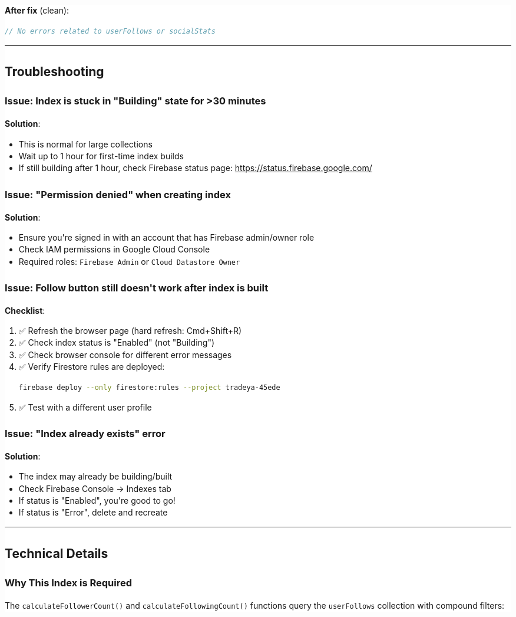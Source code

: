 **After fix** (clean):
```javascript
// No errors related to userFollows or socialStats
```

---

## Troubleshooting

### Issue: Index is stuck in "Building" state for >30 minutes

**Solution**: 
- This is normal for large collections
- Wait up to 1 hour for first-time index builds
- If still building after 1 hour, check Firebase status page: https://status.firebase.google.com/

### Issue: "Permission denied" when creating index

**Solution**:
- Ensure you're signed in with an account that has Firebase admin/owner role
- Check IAM permissions in Google Cloud Console
- Required roles: `Firebase Admin` or `Cloud Datastore Owner`

### Issue: Follow button still doesn't work after index is built

**Checklist**:
1. ✅ Refresh the browser page (hard refresh: Cmd+Shift+R)
2. ✅ Check index status is "Enabled" (not "Building")
3. ✅ Check browser console for different error messages
4. ✅ Verify Firestore rules are deployed:
   ```bash
   firebase deploy --only firestore:rules --project tradeya-45ede
   ```
5. ✅ Test with a different user profile

### Issue: "Index already exists" error

**Solution**:
- The index may already be building/built
- Check Firebase Console → Indexes tab
- If status is "Enabled", you're good to go!
- If status is "Error", delete and recreate

---

## Technical Details

### Why This Index is Required

The `calculateFollowerCount()` and `calculateFollowingCount()` functions query the `userFollows` collection with compound filters:
